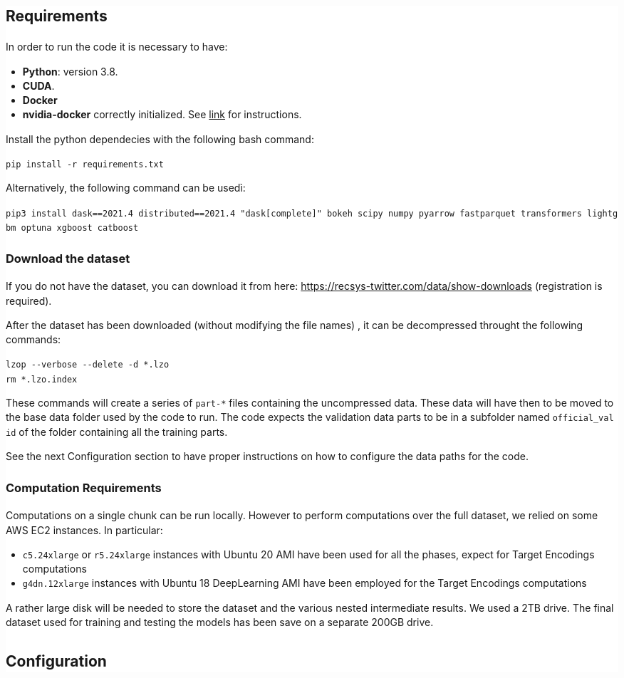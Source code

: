 ## Requirements

In order to run the code it is necessary to have:

- **Python**: version 3.8.
- **CUDA**.
- **Docker**
- **nvidia-docker** correctly initialized. See [link](https://github.com/NVIDIA/nvidia-docker) for instructions.

Install the python dependecies with the following bash command:

```
pip install -r requirements.txt
```
Alternatively, the following command can be usedì:
```
pip3 install dask==2021.4 distributed==2021.4 "dask[complete]" bokeh scipy numpy pyarrow fastparquet transformers lightgbm optuna xgboost catboost
```

### Download the dataset

If you do not have the dataset, you can download it from here: https://recsys-twitter.com/data/show-downloads (registration is required).

After the dataset has been downloaded (without modifying the file  names) , it can be decompressed throught the following commands:
```
lzop --verbose --delete -d *.lzo
rm *.lzo.index
```
These commands will create a series of `part-*` files containing the uncompressed data. These data will have then to be moved to the base data folder used by the code to run. The code expects the validation data parts to be in a subfolder named `official_valid` of the folder containing all the training parts.

See the next Configuration section to have proper instructions on how to configure the data paths for the code.

### Computation Requirements

Computations on a single chunk can be run locally. However to perform computations over the full dataset, we relied on some AWS EC2 instances. In particular:

* `c5.24xlarge` or `r5.24xlarge` instances with Ubuntu 20 AMI have been used for all the phases, expect for Target Encodings computations
* `g4dn.12xlarge` instances with Ubuntu 18 DeepLearning AMI have been employed for the Target Encodings computations

A rather large disk will be needed to store the dataset and the various nested intermediate results. We used a 2TB drive. The final dataset used for training and testing the models has been save on a separate 200GB drive.

## Configuration

